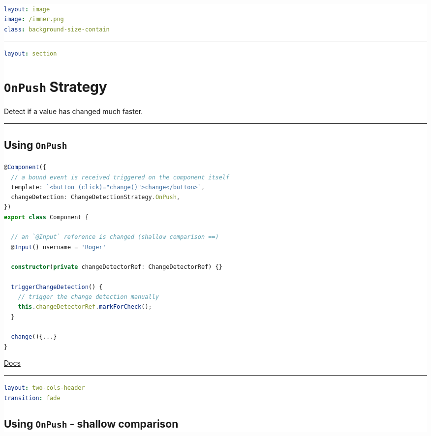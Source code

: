 
```yaml
layout: image
image: /immer.png
class: background-size-contain
```

---

```yaml
layout: section
```

# `OnPush` Strategy

Detect if a value has changed much faster.

---

## Using `OnPush`

```ts {2-4,8-9,14-16}
@Component({
  // a bound event is received triggered on the component itself
  template: `<button (click)="change()">change</button>`,
  changeDetection: ChangeDetectionStrategy.OnPush,
})
export class Component {

  // an `@Input` reference is changed (shallow comparison ==)
  @Input() username = 'Roger'

  constructor(private changeDetectorRef: ChangeDetectorRef) {}

  triggerChangeDetection() {
    // trigger the change detection manually
    this.changeDetectorRef.markForCheck();
  }

  change(){...}
}
```

[Docs](https://angular.io/guide/change-detection-skipping-subtrees#using-onpush)

---

```yaml
layout: two-cols-header
transition: fade
```

## Using `OnPush` - shallow comparison

